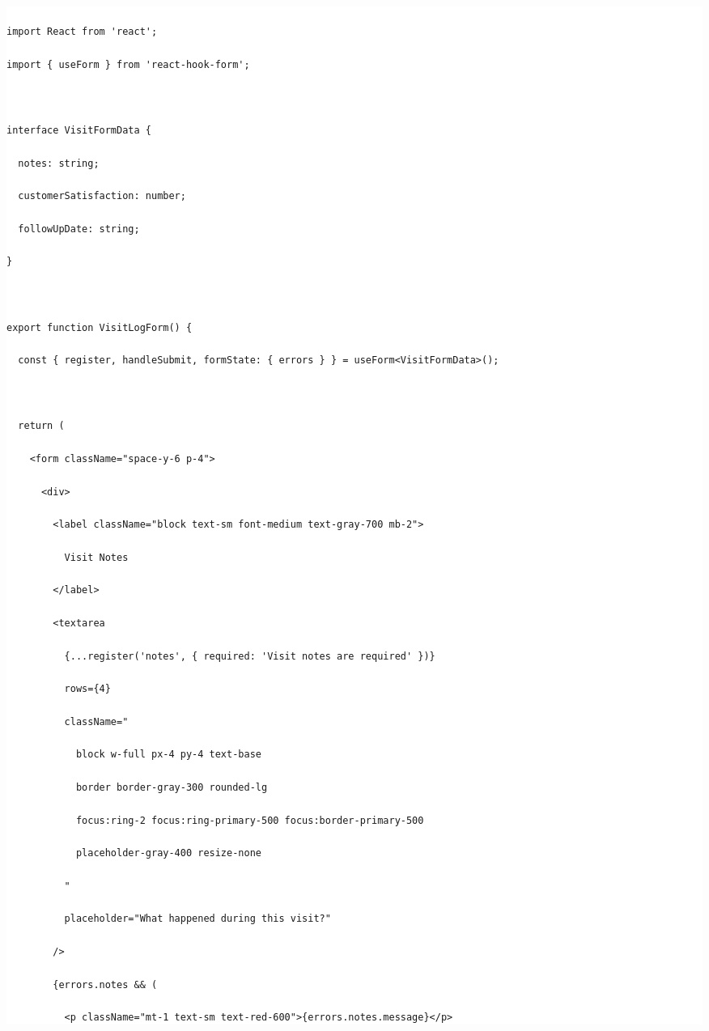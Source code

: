 ```tsx

import React from 'react';

import { useForm } from 'react-hook-form';

  

interface VisitFormData {

  notes: string;

  customerSatisfaction: number;

  followUpDate: string;

}

  

export function VisitLogForm() {

  const { register, handleSubmit, formState: { errors } } = useForm<VisitFormData>();

  

  return (

    <form className="space-y-6 p-4">

      <div>

        <label className="block text-sm font-medium text-gray-700 mb-2">

          Visit Notes

        </label>

        <textarea

          {...register('notes', { required: 'Visit notes are required' })}

          rows={4}

          className="

            block w-full px-4 py-4 text-base

            border border-gray-300 rounded-lg

            focus:ring-2 focus:ring-primary-500 focus:border-primary-500

            placeholder-gray-400 resize-none

          "

          placeholder="What happened during this visit?"

        />

        {errors.notes && (

          <p className="mt-1 text-sm text-red-600">{errors.notes.message}</p>

```